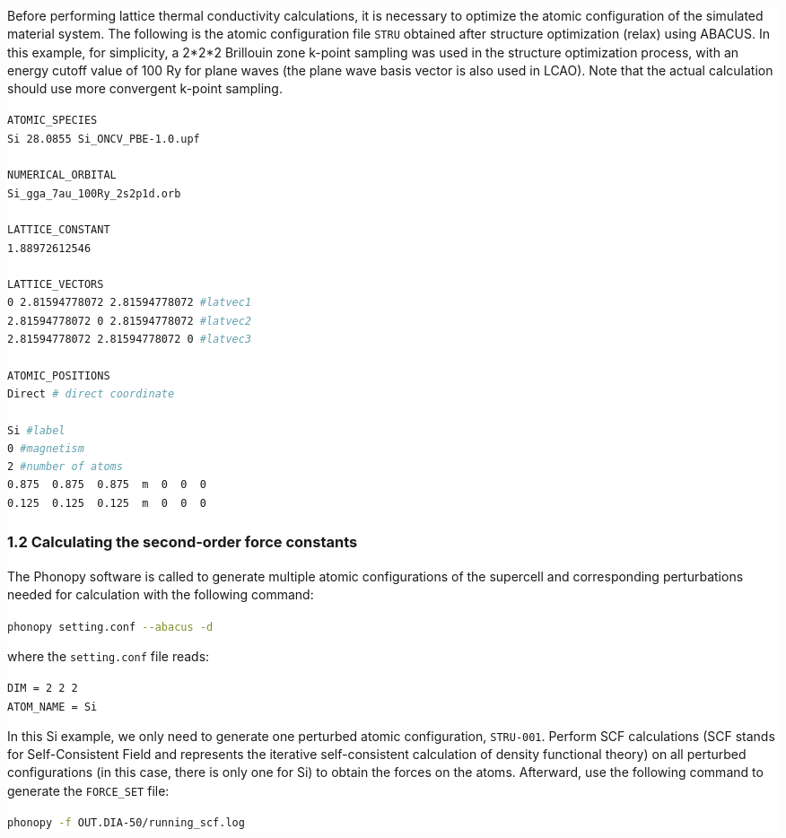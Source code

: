 Before performing lattice thermal conductivity calculations, it is necessary to optimize the atomic configuration of the simulated material system. The following is the atomic configuration file `STRU` obtained after structure optimization (relax) using ABACUS. In this example, for simplicity, a 2\*2\*2 Brillouin zone k-point sampling was used in the structure optimization process, with an energy cutoff value of 100 Ry for plane waves (the plane wave basis vector is also used in LCAO). Note that the actual calculation should use more convergent k-point sampling.

```bash
ATOMIC_SPECIES
Si 28.0855 Si_ONCV_PBE-1.0.upf

NUMERICAL_ORBITAL
Si_gga_7au_100Ry_2s2p1d.orb

LATTICE_CONSTANT
1.88972612546

LATTICE_VECTORS
0 2.81594778072 2.81594778072 #latvec1
2.81594778072 0 2.81594778072 #latvec2
2.81594778072 2.81594778072 0 #latvec3

ATOMIC_POSITIONS
Direct # direct coordinate

Si #label
0 #magnetism
2 #number of atoms
0.875  0.875  0.875  m  0  0  0
0.125  0.125  0.125  m  0  0  0
```

### 1.2 Calculating the second-order force constants

The Phonopy software is called to generate multiple atomic configurations of the supercell and corresponding perturbations needed for calculation with the following command:

```bash
phonopy setting.conf --abacus -d
```

where the `setting.conf` file reads:

```bash
DIM = 2 2 2
ATOM_NAME = Si
```

In this Si example, we only need to generate one perturbed atomic configuration, `STRU-001`. Perform SCF calculations (SCF stands for Self-Consistent Field and represents the iterative self-consistent calculation of density functional theory) on all perturbed configurations (in this case, there is only one for Si) to obtain the forces on the atoms. Afterward, use the following command to generate the `FORCE_SET` file:

```bash
phonopy -f OUT.DIA-50/running_scf.log
```
